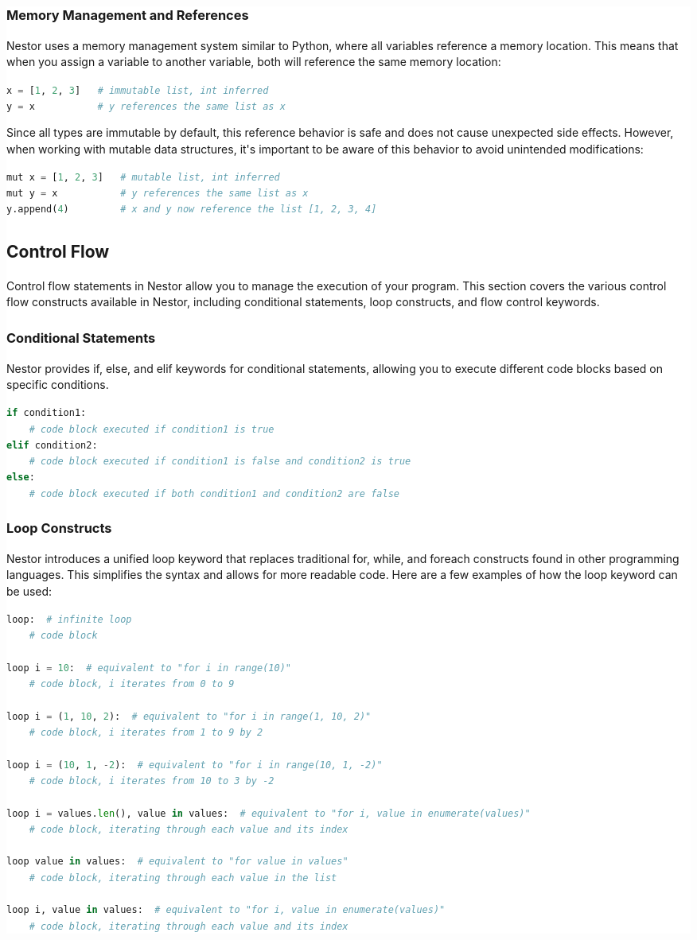 ### Memory Management and References
Nestor uses a memory management system similar to Python, where all variables reference a memory location. This means that when you assign a variable to another variable, both will reference the same memory location:

```python
x = [1, 2, 3]   # immutable list, int inferred
y = x           # y references the same list as x
```

Since all types are immutable by default, this reference behavior is safe and does not cause unexpected side effects. However, when working with mutable data structures, it's important to be aware of this behavior to avoid unintended modifications:

```python
mut x = [1, 2, 3]   # mutable list, int inferred
mut y = x           # y references the same list as x
y.append(4)         # x and y now reference the list [1, 2, 3, 4]
```

## Control Flow
Control flow statements in Nestor allow you to manage the execution of your program. This section covers the various control flow constructs available in Nestor, including conditional statements, loop constructs, and flow control keywords.

### Conditional Statements
Nestor provides if, else, and elif keywords for conditional statements, allowing you to execute different code blocks based on specific conditions.

```python
if condition1:
    # code block executed if condition1 is true
elif condition2:
    # code block executed if condition1 is false and condition2 is true
else:
    # code block executed if both condition1 and condition2 are false
```	

### Loop Constructs
Nestor introduces a unified loop keyword that replaces traditional for, while, and foreach constructs found in other programming languages. This simplifies the syntax and allows for more readable code. Here are a few examples of how the loop keyword can be used:

```python
loop:  # infinite loop
    # code block

loop i = 10:  # equivalent to "for i in range(10)"
    # code block, i iterates from 0 to 9

loop i = (1, 10, 2):  # equivalent to "for i in range(1, 10, 2)"
    # code block, i iterates from 1 to 9 by 2

loop i = (10, 1, -2):  # equivalent to "for i in range(10, 1, -2)"
    # code block, i iterates from 10 to 3 by -2

loop i = values.len(), value in values:  # equivalent to "for i, value in enumerate(values)"
    # code block, iterating through each value and its index

loop value in values:  # equivalent to "for value in values"
    # code block, iterating through each value in the list

loop i, value in values:  # equivalent to "for i, value in enumerate(values)"
    # code block, iterating through each value and its index

```